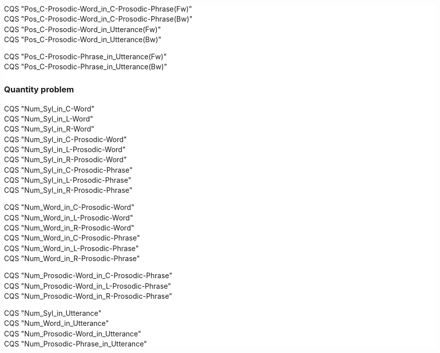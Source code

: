 CQS "Pos_C-Prosodic-Word_in_C-Prosodic-Phrase(Fw)"	                   
CQS "Pos_C-Prosodic-Word_in_C-Prosodic-Phrase(Bw)"	                   
CQS "Pos_C-Prosodic-Word_in_Utterance(Fw)"	                   
CQS "Pos_C-Prosodic-Word_in_Utterance(Bw)"	                   
    
CQS "Pos_C-Prosodic-Phrase_in_Utterance(Fw)"	                   
CQS "Pos_C-Prosodic-Phrase_in_Utterance(Bw)"	                   
    
### Quantity problem  
CQS "Num_Syl_in_C-Word"	                     
CQS "Num_Syl_in_L-Word"	                     
CQS "Num_Syl_in_R-Word"	                     
CQS "Num_Syl_in_C-Prosodic-Word"	                     
CQS "Num_Syl_in_L-Prosodic-Word"	                     
CQS "Num_Syl_in_R-Prosodic-Word"	                     
CQS "Num_Syl_in_C-Prosodic-Phrase"	                     
CQS "Num_Syl_in_L-Prosodic-Phrase"	                     
CQS "Num_Syl_in_R-Prosodic-Phrase"	                     
    
CQS "Num_Word_in_C-Prosodic-Word"	                     
CQS "Num_Word_in_L-Prosodic-Word"	                     
CQS "Num_Word_in_R-Prosodic-Word"	                     
CQS "Num_Word_in_C-Prosodic-Phrase"	                     
CQS "Num_Word_in_L-Prosodic-Phrase"	                     
CQS "Num_Word_in_R-Prosodic-Phrase"	                     
    
CQS "Num_Prosodic-Word_in_C-Prosodic-Phrase"	                     
CQS "Num_Prosodic-Word_in_L-Prosodic-Phrase"	                     
CQS "Num_Prosodic-Word_in_R-Prosodic-Phrase"	                     
    
CQS "Num_Syl_in_Utterance"	                     
CQS "Num_Word_in_Utterance"	                     
CQS "Num_Prosodic-Word_in_Utterance"	                     
CQS "Num_Prosodic-Phrase_in_Utterance"	                     
    